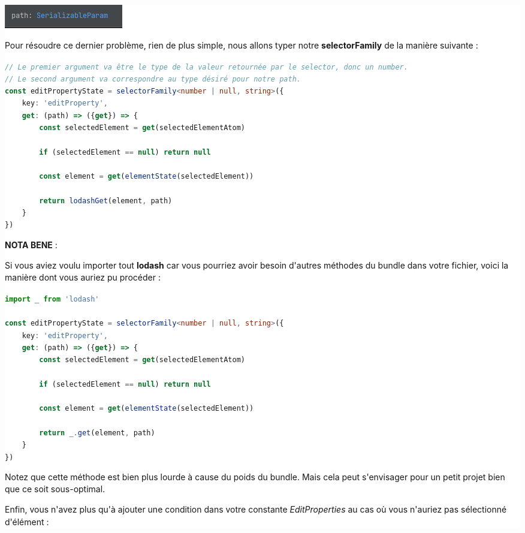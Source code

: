 ![path-type.png](../images/06_Selector_Families/path-type.png)

Pour résoudre ce dernier problème, rien de plus simple, nous allons typer notre **selectorFamily** de la manière 
suivante :

````typescript jsx
// Le premier argument va être le type de la valeur retournée par le selector, donc un number.
// Le second argument va correspondre au type désiré pour notre path.
const editPropertyState = selectorFamily<number | null, string>({
    key: 'editProperty',
    get: (path) => ({get}) => {
        const selectedElement = get(selectedElementAtom)
        
        if (selectedElement == null) return null

        const element = get(elementState(selectedElement))

        return lodashGet(element, path)
    }
})
````

**NOTA BENE** :  

Si vous aviez voulu importer tout **lodash** car vous pourriez avoir besoin d'autres méthodes du bundle dans votre 
fichier, voici la manière dont vous auriez pu procéder : 

````typescript jsx
import _ from 'lodash'

const editPropertyState = selectorFamily<number | null, string>({
    key: 'editProperty',
    get: (path) => ({get}) => {
        const selectedElement = get(selectedElementAtom)

        if (selectedElement == null) return null

        const element = get(elementState(selectedElement))

        return _.get(element, path)
    }
})
````

Notez que cette méthode est bien plus lourde à cause du poids du bundle. Mais cela peut s'envisager pour un petit projet 
bien que ce soit sous-optimal.

Enfin, vous n'avez plus qu'à ajouter une condition dans votre constante *EditProperties* au cas où vous n'auriez pas 
sélectionné d'élément :
